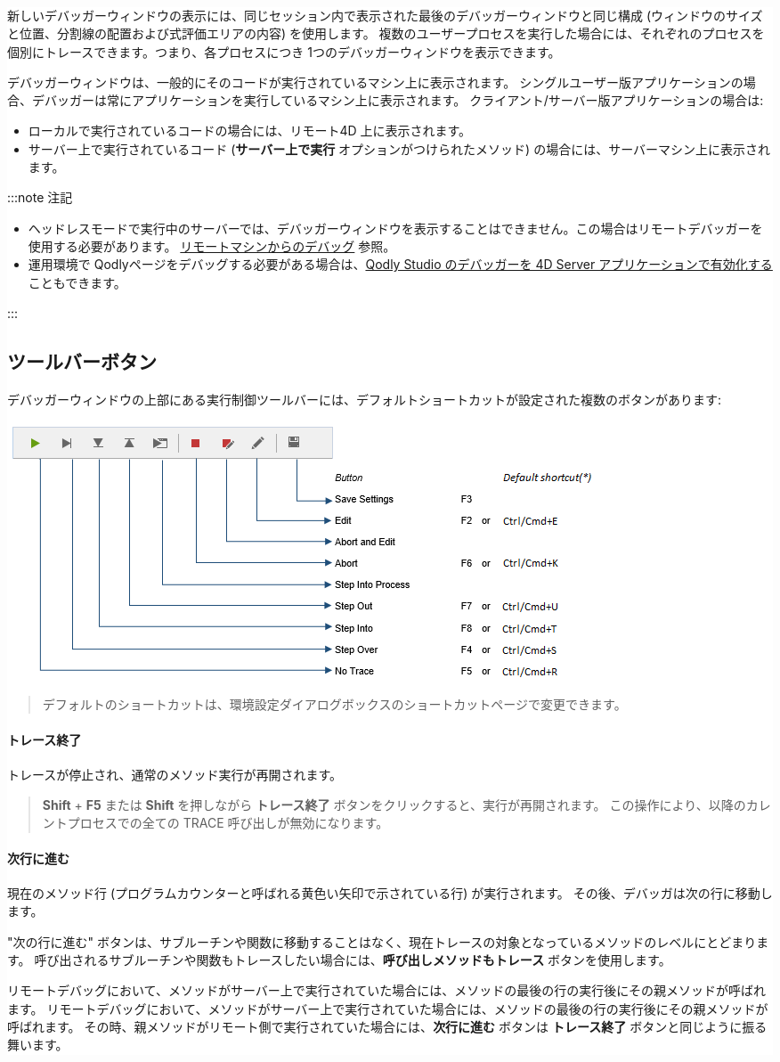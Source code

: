新しいデバッガーウィンドウの表示には、同じセッション内で表示された最後のデバッガーウィンドウと同じ構成 (ウィンドウのサイズと位置、分割線の配置および式評価エリアの内容) を使用します。 複数のユーザープロセスを実行した場合には、それぞれのプロセスを個別にトレースできます。つまり、各プロセスにつき 1つのデバッガーウィンドウを表示できます。

デバッガーウィンドウは、一般的にそのコードが実行されているマシン上に表示されます。 シングルユーザー版アプリケーションの場合、デバッガーは常にアプリケーションを実行しているマシン上に表示されます。 クライアント/サーバー版アプリケーションの場合は:

- ローカルで実行されているコードの場合には、リモート4D 上に表示されます。
- サーバー上で実行されているコード (**サーバー上で実行** オプションがつけられたメソッド) の場合には、サーバーマシン上に表示されます。

:::note 注記

- ヘッドレスモードで実行中のサーバーでは、デバッガーウィンドウを表示することはできません。この場合はリモートデバッガーを使用する必要があります。 [リモートマシンからのデバッグ](./debugging-remote.md) 参照。
- 運用環境で Qodlyページをデバッグする必要がある場合は、[Qodly Studio のデバッガーを 4D Server アプリケーションで有効化する](../WebServer/qodly-studio.md#4d-server-で-qodlyデバッガーを使用する) こともできます。

:::

## ツールバーボタン

デバッガーウィンドウの上部にある実行制御ツールバーには、デフォルトショートカットが設定された複数のボタンがあります:

![execution-control-toolbar-buttons](../assets/en/Debugging/executionToolbarButtons.png)

> デフォルトのショートカットは、環境設定ダイアログボックスのショートカットページで変更できます。

#### トレース終了

トレースが停止され、通常のメソッド実行が再開されます。

> **Shift** + **F5** または **Shift** を押しながら **トレース終了** ボタンをクリックすると、実行が再開されます。 この操作により、以降のカレントプロセスでの全ての TRACE 呼び出しが無効になります。

#### 次行に進む

現在のメソッド行 (プログラムカウンターと呼ばれる黄色い矢印で示されている行) が実行されます。 その後、デバッガは次の行に移動します。

"次の行に進む" ボタンは、サブルーチンや関数に移動することはなく、現在トレースの対象となっているメソッドのレベルにとどまります。 呼び出されるサブルーチンや関数もトレースしたい場合には、**呼び出しメソッドもトレース** ボタンを使用します。

リモートデバッグにおいて、メソッドがサーバー上で実行されていた場合には、メソッドの最後の行の実行後にその親メソッドが呼ばれます。 リモートデバッグにおいて、メソッドがサーバー上で実行されていた場合には、メソッドの最後の行の実行後にその親メソッドが呼ばれます。 その時、親メソッドがリモート側で実行されていた場合には、**次行に進む** ボタンは **トレース終了** ボタンと同じように振る舞います。
